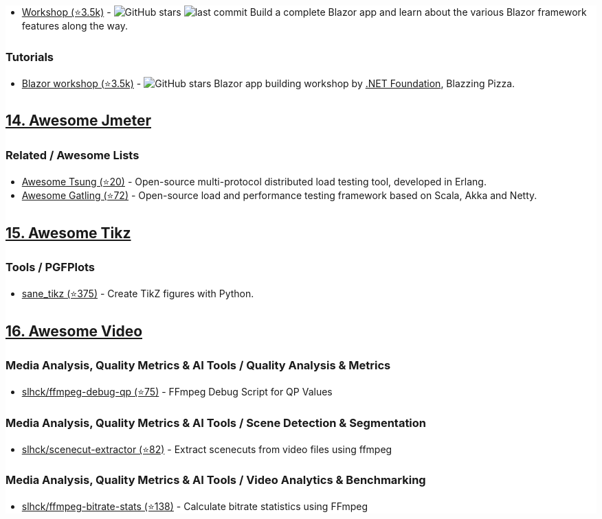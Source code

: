 *   [Workshop (⭐3.5k)](https://github.com/dotnet-presentations/blazor-workshop/) - ![GitHub stars](https://img.shields.io/github/stars/dotnet-presentations/blazor-workshop?style=flat-square\&cacheSeconds=604800\&logo=microsoft) ![last commit](https://img.shields.io/github/last-commit/aspnet/Blazor?style=flat-square\&cacheSeconds=86400) Build a complete Blazor app and learn about the various Blazor framework features along the way.

### Tutorials

*   [Blazor workshop (⭐3.5k)](https://github.com/dotnet-presentations/blazor-workshop/) - ![GitHub stars](https://img.shields.io/github/stars/dotnet-presentations/blazor-workshop?style=flat-square\&cacheSeconds=604800\&logo=microsoft) Blazor app building workshop by [.NET Foundation](https://www.dotnetfoundation.org/), Blazzing Pizza.

## [14. Awesome Jmeter](/content/aliesbelik/awesome-jmeter/README.md)

### Related / Awesome Lists

*   [Awesome Tsung (⭐20)](https://github.com/aliesbelik/awesome-tsung) - Open-source multi-protocol distributed load testing tool, developed in Erlang.
*   [Awesome Gatling (⭐72)](https://github.com/aliesbelik/awesome-gatling) - Open-source load and performance testing framework based on Scala, Akka and Netty.

## [15. Awesome Tikz](/content/xiaohanyu/awesome-tikz/README.md)

### Tools / PGFPlots

*   [sane\_tikz (⭐375)](https://github.com/negrinho/sane_tikz) - Create TikZ figures with Python.

## [16. Awesome Video](/content/krzemienski/awesome-video/README.md)

### Media Analysis, Quality Metrics & AI Tools / Quality Analysis & Metrics

*   [slhck/ffmpeg-debug-qp (⭐75)](https://github.com/slhck/ffmpeg-debug-qp)  - FFmpeg Debug Script for QP Values

### Media Analysis, Quality Metrics & AI Tools / Scene Detection & Segmentation

*   [slhck/scenecut-extractor (⭐82)](https://github.com/slhck/scenecut-extractor)  - Extract scenecuts from video files using ffmpeg

### Media Analysis, Quality Metrics & AI Tools / Video Analytics & Benchmarking

*   [slhck/ffmpeg-bitrate-stats (⭐138)](https://github.com/slhck/ffmpeg-bitrate-stats)  - Calculate bitrate statistics using FFmpeg
